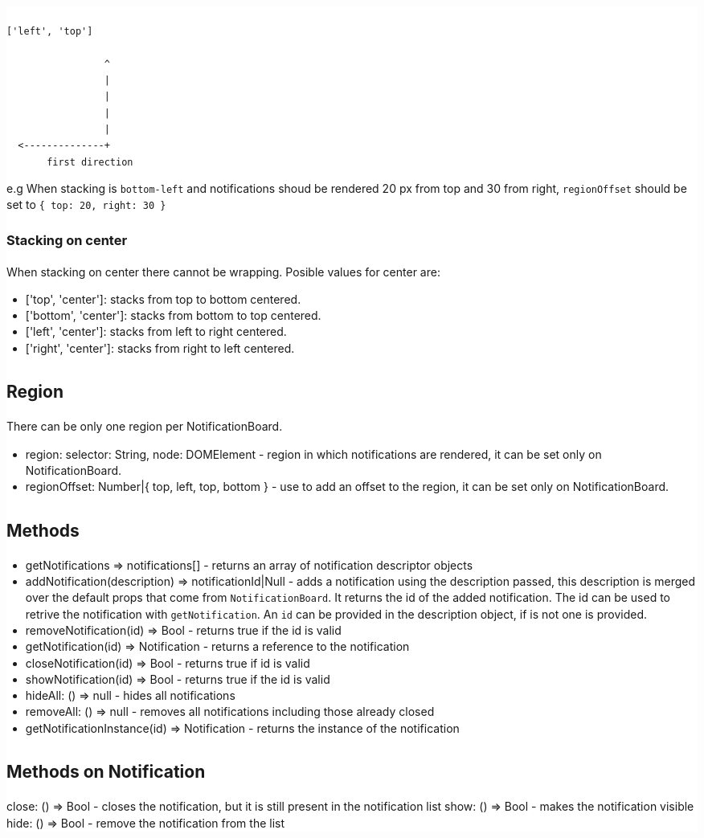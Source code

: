 ```

['left', 'top']

                 ^
                 |
                 |
                 |
                 |
  <--------------+
       first direction
```

e.g When stacking is `bottom-left` and notifications shoud be rendered 20 px from top and 30 from right, `regionOffset` should be set to `{ top: 20, right: 30 }`


### Stacking on center
When stacking on center there cannot be wrapping. Posible values for center are:
- ['top', 'center']: stacks from top to bottom centered.
- ['bottom', 'center']: stacks from bottom to top centered.
- ['left', 'center']: stacks from left to right centered.
- ['right', 'center']: stacks from right to left centered.


## Region

There can be only one region per NotificationBoard.

- region: selector: String, node: DOMElement - region in which notifications are rendered, it can be set only on NotificationBoard.
- regionOffset: Number|{ top, left, top, bottom } - use to add an offset to the region, it can be set only on NotificationBoard.


## Methods
- getNotifications => notifications[] - returns an array of notification descriptor objects
- addNotification(description) => notificationId|Null - adds a notification using the description passed, this description is merged over the default props that come from `NotificationBoard`. It returns the id of the added notification. The id can be used to retrive the notification with `getNotification`. An `id` can be provided in the description object, if is not one is provided.
- removeNotification(id) => Bool - returns true if the id is valid
- getNotification(id) => Notification - returns a reference to the notification
- closeNotification(id) => Bool - returns true if id is valid
- showNotification(id) => Bool - returns true if the id is valid
- hideAll: () => null - hides all notifications
- removeAll: () => null - removes all notifications including those already closed
- getNotificationInstance(id) => Notification - returns the instance of the notification

## Methods on Notification
close: () => Bool - closes the notification, but it is still present in the notification list
show: () => Bool - makes the notification visible
hide: () => Bool - remove the notification from the list
